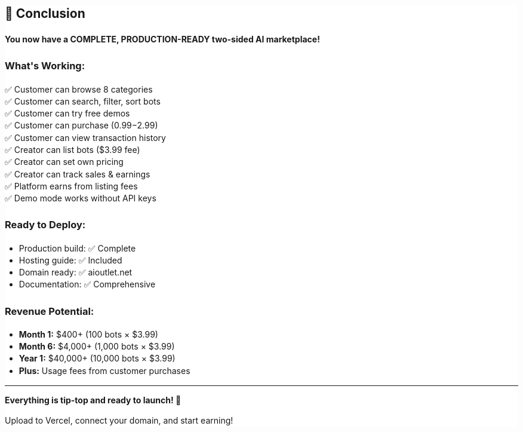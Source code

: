 
## 🎉 Conclusion

**You now have a COMPLETE, PRODUCTION-READY two-sided AI marketplace!**

### What's Working:
✅ Customer can browse 8 categories  
✅ Customer can search, filter, sort bots  
✅ Customer can try free demos  
✅ Customer can purchase ($0.99-$2.99)  
✅ Customer can view transaction history  
✅ Creator can list bots ($3.99 fee)  
✅ Creator can set own pricing  
✅ Creator can track sales & earnings  
✅ Platform earns from listing fees  
✅ Demo mode works without API keys  

### Ready to Deploy:
- Production build: ✅ Complete
- Hosting guide: ✅ Included
- Domain ready: ✅ aioutlet.net
- Documentation: ✅ Comprehensive

### Revenue Potential:
- **Month 1:** $400+ (100 bots × $3.99)
- **Month 6:** $4,000+ (1,000 bots × $3.99)
- **Year 1:** $40,000+ (10,000 bots × $3.99)
- **Plus:** Usage fees from customer purchases

---

**Everything is tip-top and ready to launch! 🚀**

Upload to Vercel, connect your domain, and start earning!

